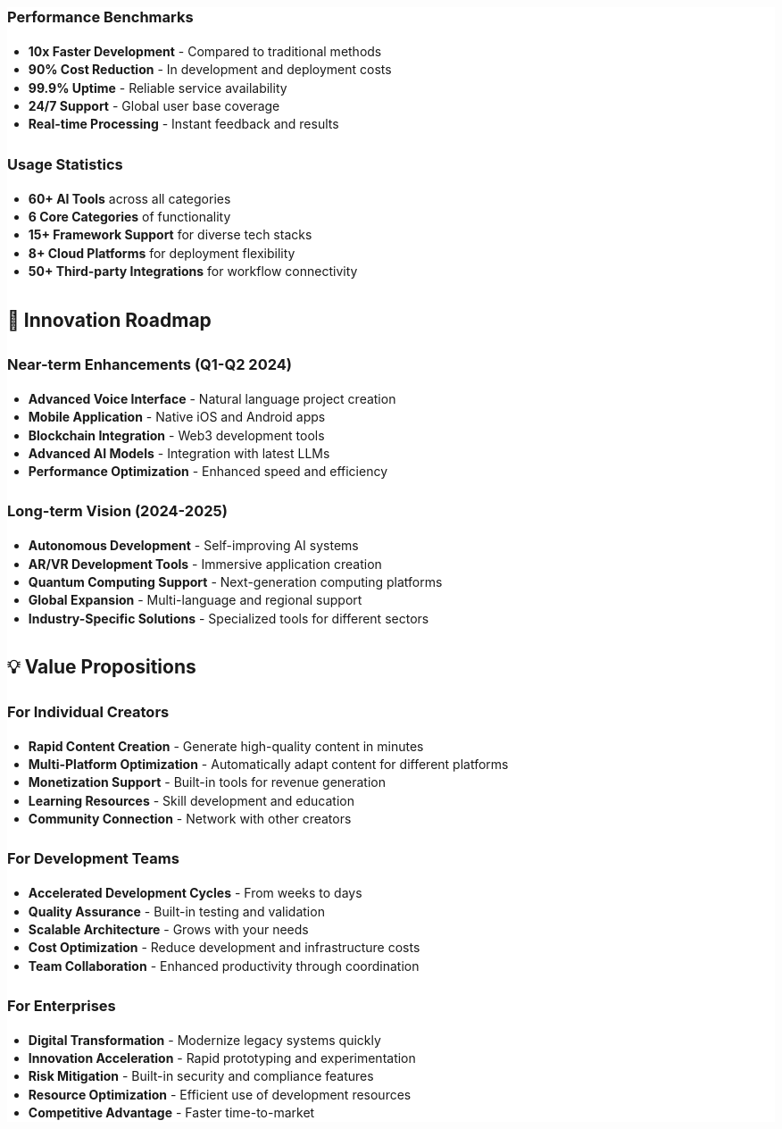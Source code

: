 ### Performance Benchmarks
- **10x Faster Development** - Compared to traditional methods
- **90% Cost Reduction** - In development and deployment costs
- **99.9% Uptime** - Reliable service availability
- **24/7 Support** - Global user base coverage
- **Real-time Processing** - Instant feedback and results

### Usage Statistics
- **60+ AI Tools** across all categories
- **6 Core Categories** of functionality
- **15+ Framework Support** for diverse tech stacks
- **8+ Cloud Platforms** for deployment flexibility
- **50+ Third-party Integrations** for workflow connectivity

## 🚀 Innovation Roadmap

### Near-term Enhancements (Q1-Q2 2024)
- **Advanced Voice Interface** - Natural language project creation
- **Mobile Application** - Native iOS and Android apps
- **Blockchain Integration** - Web3 development tools
- **Advanced AI Models** - Integration with latest LLMs
- **Performance Optimization** - Enhanced speed and efficiency

### Long-term Vision (2024-2025)
- **Autonomous Development** - Self-improving AI systems
- **AR/VR Development Tools** - Immersive application creation
- **Quantum Computing Support** - Next-generation computing platforms
- **Global Expansion** - Multi-language and regional support
- **Industry-Specific Solutions** - Specialized tools for different sectors

## 💡 Value Propositions

### For Individual Creators
- **Rapid Content Creation** - Generate high-quality content in minutes
- **Multi-Platform Optimization** - Automatically adapt content for different platforms
- **Monetization Support** - Built-in tools for revenue generation
- **Learning Resources** - Skill development and education
- **Community Connection** - Network with other creators

### For Development Teams
- **Accelerated Development Cycles** - From weeks to days
- **Quality Assurance** - Built-in testing and validation
- **Scalable Architecture** - Grows with your needs
- **Cost Optimization** - Reduce development and infrastructure costs
- **Team Collaboration** - Enhanced productivity through coordination

### For Enterprises
- **Digital Transformation** - Modernize legacy systems quickly
- **Innovation Acceleration** - Rapid prototyping and experimentation
- **Risk Mitigation** - Built-in security and compliance features
- **Resource Optimization** - Efficient use of development resources
- **Competitive Advantage** - Faster time-to-market
